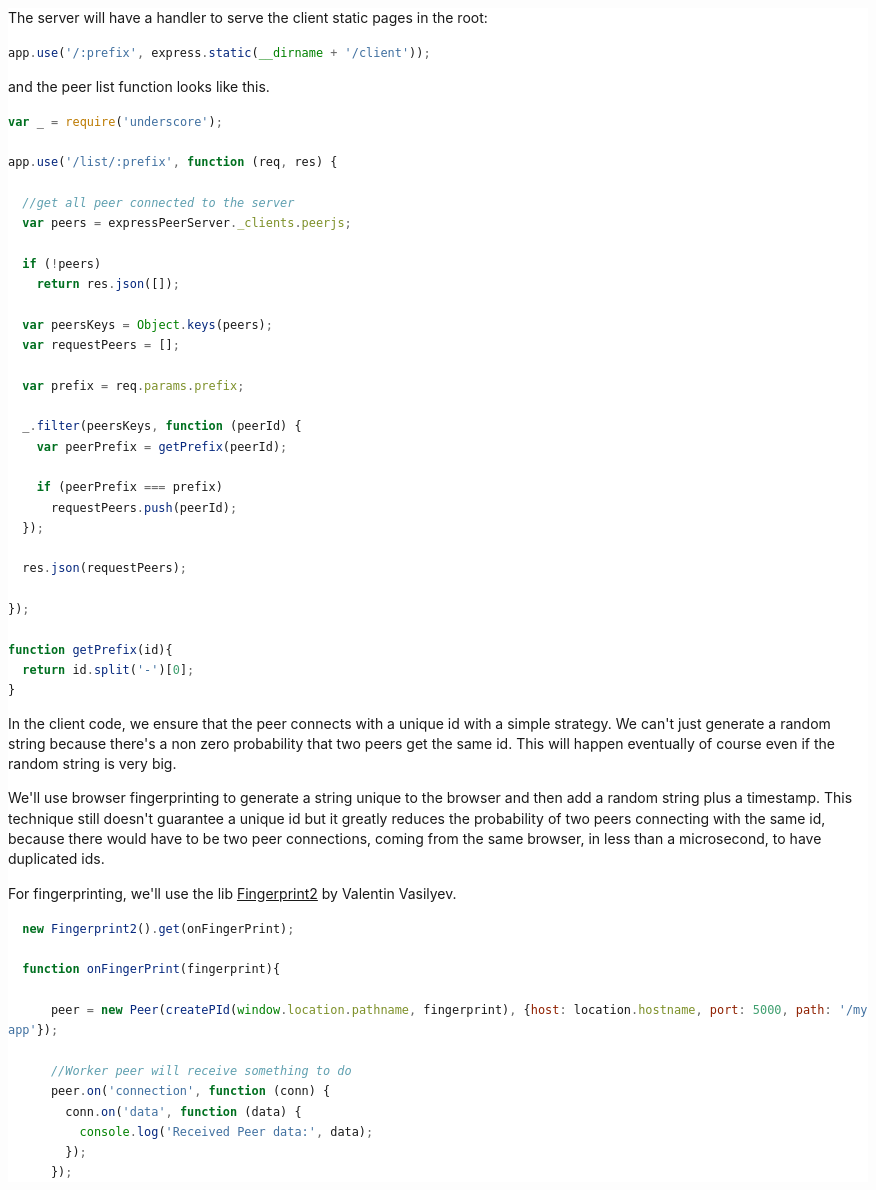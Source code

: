 The server will have a handler to serve the client static pages in the root:

```JavaScript
app.use('/:prefix', express.static(__dirname + '/client'));
```

and the peer list function looks like this.

```javascript
var _ = require('underscore');

app.use('/list/:prefix', function (req, res) {

  //get all peer connected to the server
  var peers = expressPeerServer._clients.peerjs;

  if (!peers)
    return res.json([]);

  var peersKeys = Object.keys(peers);
  var requestPeers = [];

  var prefix = req.params.prefix;

  _.filter(peersKeys, function (peerId) {
    var peerPrefix = getPrefix(peerId);

    if (peerPrefix === prefix)
      requestPeers.push(peerId);
  });

  res.json(requestPeers);

});

function getPrefix(id){
  return id.split('-')[0];
}
```

In the client code, we ensure that the peer connects with a unique id with a simple strategy. We can't just generate a random string because there's a non zero probability that two peers get the same id. This will happen eventually of course even if the random string is very big.

We'll use browser fingerprinting to generate a string unique to the browser and then add a random string plus a timestamp. This technique still doesn't guarantee a unique id but it greatly reduces the probability of two peers connecting with the same id, because there would have to be two peer connections, coming from the same browser, in less than a microsecond, to have duplicated ids.

For fingerprinting, we'll use the lib [Fingerprint2](https://github.com/Valve/fingerprintjs2) by Valentin Vasilyev.


```JavaScript
  new Fingerprint2().get(onFingerPrint);

  function onFingerPrint(fingerprint){

      peer = new Peer(createPId(window.location.pathname, fingerprint), {host: location.hostname, port: 5000, path: '/myapp'});

      //Worker peer will receive something to do
      peer.on('connection', function (conn) {
        conn.on('data', function (data) {
          console.log('Received Peer data:', data);
        });
      });

```